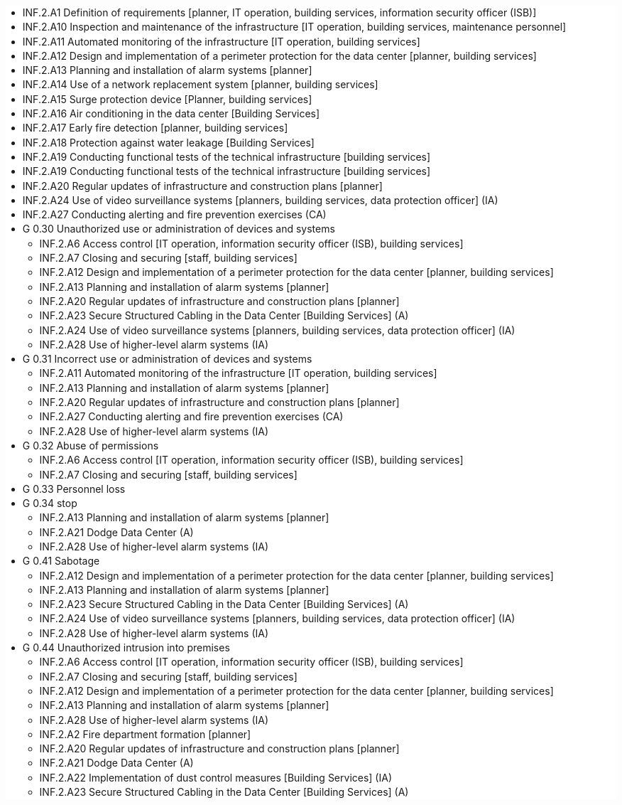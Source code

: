   * INF.2.A1 Definition of requirements [planner, IT operation, building services, information security officer (ISB)]
  * INF.2.A10 Inspection and maintenance of the infrastructure [IT operation, building services, maintenance personnel]
  * INF.2.A11 Automated monitoring of the infrastructure [IT operation, building services]
  * INF.2.A12 Design and implementation of a perimeter protection for the data center [planner, building services]
  * INF.2.A13 Planning and installation of alarm systems [planner]
  * INF.2.A14 Use of a network replacement system [planner, building services]
  * INF.2.A15 Surge protection device [Planner, building services]
  * INF.2.A16 Air conditioning in the data center [Building Services]
  * INF.2.A17 Early fire detection [planner, building services]
  * INF.2.A18 Protection against water leakage [Building Services]
  * INF.2.A19 Conducting functional tests of the technical infrastructure [building services]
  * INF.2.A19 Conducting functional tests of the technical infrastructure [building services]
  * INF.2.A20 Regular updates of infrastructure and construction plans [planner]
  * INF.2.A24 Use of video surveillance systems [planners, building services, data protection officer] (IA)
  * INF.2.A27 Conducting alerting and fire prevention exercises (CA)
* G 0.30 Unauthorized use or administration of devices and systems
  * INF.2.A6 Access control [IT operation, information security officer (ISB), building services]
  * INF.2.A7 Closing and securing [staff, building services]
  * INF.2.A12 Design and implementation of a perimeter protection for the data center [planner, building services]
  * INF.2.A13 Planning and installation of alarm systems [planner]
  * INF.2.A20 Regular updates of infrastructure and construction plans [planner]
  * INF.2.A23 Secure Structured Cabling in the Data Center [Building Services] (A)
  * INF.2.A24 Use of video surveillance systems [planners, building services, data protection officer] (IA)
  * INF.2.A28 Use of higher-level alarm systems (IA)
* G 0.31 Incorrect use or administration of devices and systems
  * INF.2.A11 Automated monitoring of the infrastructure [IT operation, building services]
  * INF.2.A13 Planning and installation of alarm systems [planner]
  * INF.2.A20 Regular updates of infrastructure and construction plans [planner]
  * INF.2.A27 Conducting alerting and fire prevention exercises (CA)
  * INF.2.A28 Use of higher-level alarm systems (IA)
* G 0.32 Abuse of permissions
  * INF.2.A6 Access control [IT operation, information security officer (ISB), building services]
  * INF.2.A7 Closing and securing [staff, building services]
* G 0.33 Personnel loss
* G 0.34 stop
  * INF.2.A13 Planning and installation of alarm systems [planner]
  * INF.2.A21 Dodge Data Center (A)
  * INF.2.A28 Use of higher-level alarm systems (IA)
* G 0.41 Sabotage
  * INF.2.A12 Design and implementation of a perimeter protection for the data center [planner, building services]
  * INF.2.A13 Planning and installation of alarm systems [planner]
  * INF.2.A23 Secure Structured Cabling in the Data Center [Building Services] (A)
  * INF.2.A24 Use of video surveillance systems [planners, building services, data protection officer] (IA)
  * INF.2.A28 Use of higher-level alarm systems (IA)
* G 0.44 Unauthorized intrusion into premises
  * INF.2.A6 Access control [IT operation, information security officer (ISB), building services]
  * INF.2.A7 Closing and securing [staff, building services]
  * INF.2.A12 Design and implementation of a perimeter protection for the data center [planner, building services]
  * INF.2.A13 Planning and installation of alarm systems [planner]
  * INF.2.A28 Use of higher-level alarm systems (IA)
  * INF.2.A2 Fire department formation [planner]
  * INF.2.A20 Regular updates of infrastructure and construction plans [planner]
  * INF.2.A21 Dodge Data Center (A)
  * INF.2.A22 Implementation of dust control measures [Building Services] (IA)
  * INF.2.A23 Secure Structured Cabling in the Data Center [Building Services] (A)
